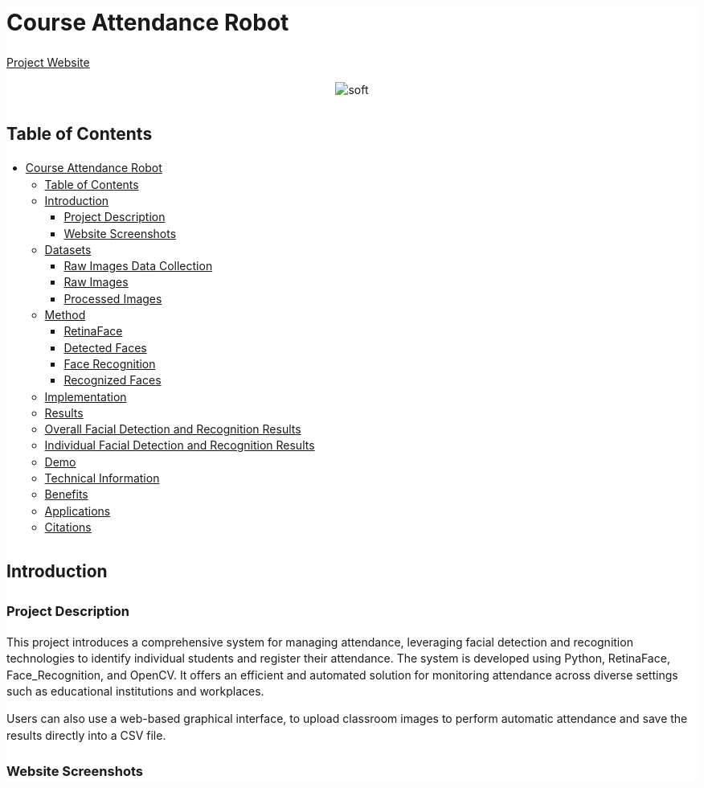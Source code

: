 # Course Attendance Robot

[Project Website](https://ankitagg2008.github.io/Course-Attendance-Robot/)

<div align="center">
    <a><img width="720" src="images/face-recognition-attendance-system.jpg" alt="soft"></a>
</div>

## Table of Contents

- [Course Attendance Robot](#course-attendance-robot)
  - [Table of Contents](#table-of-contents)
  - [Introduction](#introduction)
    - [Project Description](#project-description)
    - [Website Screenshots](#website-screenshots)
  - [Datasets](#datasets)
    - [Raw Images Data Collection](#raw-images-data-collection)
    - [Raw Images](#raw-images)
    - [Processed Images](#processed-images)
  - [Method](#method)
    - [RetinaFace](#retinaface)
    - [Detected Faces](#detected-faces)
    - [Face Recognition](#face-recognition)
    - [Recognized Faces](#recognized-faces)
  - [Implementation](#implementation)
  - [Results](#results)
  - [Overall Facial Detection and Recognition Results](#overall-facial-detection-and-recognition-results)
  - [Individual Facial Detection and Recognition Results](#individual-facial-detection-and-recognition-results)
  - [Demo](#demo)
  - [Technical Information](#technical-information)
  - [Benefits](#benefits)
  - [Applications](#applications)
  - [Citations](#citations)
   
## Introduction

### Project Description

This project introduces a comprehensive system for managing attendance, leveraging facial detection and recognition technologies to identify individual students and register their attendance. The system is developed using Python, RetinaFace, Face_Recognition, and OpenCV. It offers an efficient and automated solution for monitoring attendance across diverse settings such as educational institutions and workplaces.

Users can also use a web-based graphical interface, to upload classroom images to perform automatic attendance and save the results directly into a CSV file.

### Website Screenshots

